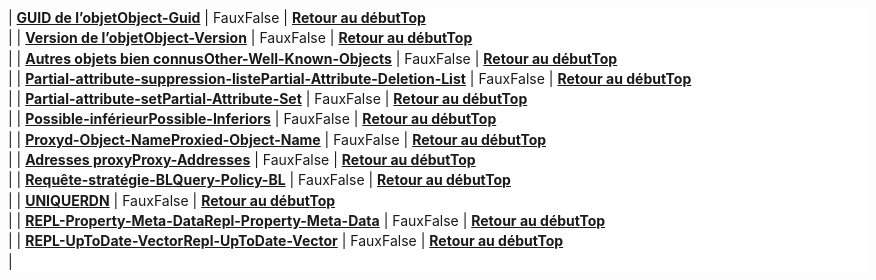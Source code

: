 | [<span data-ttu-id="54732-331">**GUID de l’objet**</span><span class="sxs-lookup"><span data-stu-id="54732-331">**Object-Guid**</span></span>](a-objectguid.md)                                         | <span data-ttu-id="54732-332">Faux</span><span class="sxs-lookup"><span data-stu-id="54732-332">False</span></span>     | [<span data-ttu-id="54732-333">**Retour au début**</span><span class="sxs-lookup"><span data-stu-id="54732-333">**Top**</span></span>](c-top.md)<br/> |
| [<span data-ttu-id="54732-334">**Version de l’objet**</span><span class="sxs-lookup"><span data-stu-id="54732-334">**Object-Version**</span></span>](a-objectversion.md)                                   | <span data-ttu-id="54732-335">Faux</span><span class="sxs-lookup"><span data-stu-id="54732-335">False</span></span>     | [<span data-ttu-id="54732-336">**Retour au début**</span><span class="sxs-lookup"><span data-stu-id="54732-336">**Top**</span></span>](c-top.md)<br/> |
| [<span data-ttu-id="54732-337">**Autres objets bien connus**</span><span class="sxs-lookup"><span data-stu-id="54732-337">**Other-Well-Known-Objects**</span></span>](a-otherwellknownobjects.md)                 | <span data-ttu-id="54732-338">Faux</span><span class="sxs-lookup"><span data-stu-id="54732-338">False</span></span>     | [<span data-ttu-id="54732-339">**Retour au début**</span><span class="sxs-lookup"><span data-stu-id="54732-339">**Top**</span></span>](c-top.md)<br/> |
| [<span data-ttu-id="54732-340">**Partial-attribute-suppression-liste**</span><span class="sxs-lookup"><span data-stu-id="54732-340">**Partial-Attribute-Deletion-List**</span></span>](a-partialattributedeletionlist.md)   | <span data-ttu-id="54732-341">Faux</span><span class="sxs-lookup"><span data-stu-id="54732-341">False</span></span>     | [<span data-ttu-id="54732-342">**Retour au début**</span><span class="sxs-lookup"><span data-stu-id="54732-342">**Top**</span></span>](c-top.md)<br/> |
| [<span data-ttu-id="54732-343">**Partial-attribute-set**</span><span class="sxs-lookup"><span data-stu-id="54732-343">**Partial-Attribute-Set**</span></span>](a-partialattributeset.md)                      | <span data-ttu-id="54732-344">Faux</span><span class="sxs-lookup"><span data-stu-id="54732-344">False</span></span>     | [<span data-ttu-id="54732-345">**Retour au début**</span><span class="sxs-lookup"><span data-stu-id="54732-345">**Top**</span></span>](c-top.md)<br/> |
| [<span data-ttu-id="54732-346">**Possible-inférieur**</span><span class="sxs-lookup"><span data-stu-id="54732-346">**Possible-Inferiors**</span></span>](a-possibleinferiors.md)                           | <span data-ttu-id="54732-347">Faux</span><span class="sxs-lookup"><span data-stu-id="54732-347">False</span></span>     | [<span data-ttu-id="54732-348">**Retour au début**</span><span class="sxs-lookup"><span data-stu-id="54732-348">**Top**</span></span>](c-top.md)<br/> |
| [<span data-ttu-id="54732-349">**Proxyd-Object-Name**</span><span class="sxs-lookup"><span data-stu-id="54732-349">**Proxied-Object-Name**</span></span>](a-proxiedobjectname.md)                          | <span data-ttu-id="54732-350">Faux</span><span class="sxs-lookup"><span data-stu-id="54732-350">False</span></span>     | [<span data-ttu-id="54732-351">**Retour au début**</span><span class="sxs-lookup"><span data-stu-id="54732-351">**Top**</span></span>](c-top.md)<br/> |
| [<span data-ttu-id="54732-352">**Adresses proxy**</span><span class="sxs-lookup"><span data-stu-id="54732-352">**Proxy-Addresses**</span></span>](a-proxyaddresses.md)                                 | <span data-ttu-id="54732-353">Faux</span><span class="sxs-lookup"><span data-stu-id="54732-353">False</span></span>     | [<span data-ttu-id="54732-354">**Retour au début**</span><span class="sxs-lookup"><span data-stu-id="54732-354">**Top**</span></span>](c-top.md)<br/> |
| [<span data-ttu-id="54732-355">**Requête-stratégie-BL**</span><span class="sxs-lookup"><span data-stu-id="54732-355">**Query-Policy-BL**</span></span>](a-querypolicybl.md)                                  | <span data-ttu-id="54732-356">Faux</span><span class="sxs-lookup"><span data-stu-id="54732-356">False</span></span>     | [<span data-ttu-id="54732-357">**Retour au début**</span><span class="sxs-lookup"><span data-stu-id="54732-357">**Top**</span></span>](c-top.md)<br/> |
| [<span data-ttu-id="54732-358">**UNIQUE**</span><span class="sxs-lookup"><span data-stu-id="54732-358">**RDN**</span></span>](a-name.md)                                                       | <span data-ttu-id="54732-359">Faux</span><span class="sxs-lookup"><span data-stu-id="54732-359">False</span></span>     | [<span data-ttu-id="54732-360">**Retour au début**</span><span class="sxs-lookup"><span data-stu-id="54732-360">**Top**</span></span>](c-top.md)<br/> |
| [<span data-ttu-id="54732-361">**REPL-Property-Meta-Data**</span><span class="sxs-lookup"><span data-stu-id="54732-361">**Repl-Property-Meta-Data**</span></span>](a-replpropertymetadata.md)                   | <span data-ttu-id="54732-362">Faux</span><span class="sxs-lookup"><span data-stu-id="54732-362">False</span></span>     | [<span data-ttu-id="54732-363">**Retour au début**</span><span class="sxs-lookup"><span data-stu-id="54732-363">**Top**</span></span>](c-top.md)<br/> |
| [<span data-ttu-id="54732-364">**REPL-UpToDate-Vector**</span><span class="sxs-lookup"><span data-stu-id="54732-364">**Repl-UpToDate-Vector**</span></span>](a-repluptodatevector.md)                        | <span data-ttu-id="54732-365">Faux</span><span class="sxs-lookup"><span data-stu-id="54732-365">False</span></span>     | [<span data-ttu-id="54732-366">**Retour au début**</span><span class="sxs-lookup"><span data-stu-id="54732-366">**Top**</span></span>](c-top.md)<br/> |